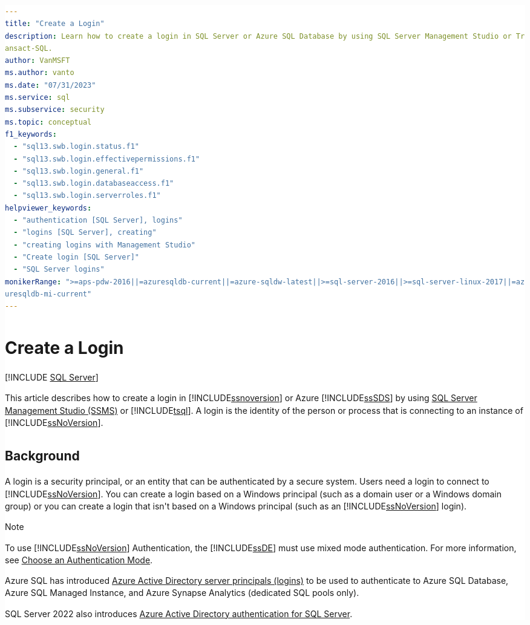 ```yaml
---
title: "Create a Login"
description: Learn how to create a login in SQL Server or Azure SQL Database by using SQL Server Management Studio or Transact-SQL.
author: VanMSFT
ms.author: vanto
ms.date: "07/31/2023"
ms.service: sql
ms.subservice: security
ms.topic: conceptual
f1_keywords:
  - "sql13.swb.login.status.f1"
  - "sql13.swb.login.effectivepermissions.f1"
  - "sql13.swb.login.general.f1"
  - "sql13.swb.login.databaseaccess.f1"
  - "sql13.swb.login.serverroles.f1"
helpviewer_keywords:
  - "authentication [SQL Server], logins"
  - "logins [SQL Server], creating"
  - "creating logins with Management Studio"
  - "Create login [SQL Server]"
  - "SQL Server logins"
monikerRange: ">=aps-pdw-2016||=azuresqldb-current||=azure-sqldw-latest||>=sql-server-2016||>=sql-server-linux-2017||=azuresqldb-mi-current"
---
```

# Create a Login

[!INCLUDE [SQL Server](../../../includes/applies-to-version/sql-asdb-asdbmi-asa-pdw.md)]

This article describes how to create a login in [!INCLUDE[ssnoversion](../../../includes/ssnoversion-md.md)] or Azure [!INCLUDE[ssSDS](../../../includes/sssds-md.md)] by using [SQL Server Management Studio (SSMS)](../../../ssms/download-sql-server-management-studio-ssms.md) or [!INCLUDE[tsql](../../../includes/tsql-md.md)]. A login is the identity of the person or process that is connecting to an instance of [!INCLUDE[ssNoVersion](../../../includes/ssnoversion-md.md)].  
  
## <a name="Background"></a> Background

A login is a security principal, or an entity that can be authenticated by a secure system. Users need a login to connect to [!INCLUDE[ssNoVersion](../../../includes/ssnoversion-md.md)]. You can create a login based on a Windows principal (such as a domain user or a Windows domain group) or you can create a login that isn't based on a Windows principal (such as an [!INCLUDE[ssNoVersion](../../../includes/ssnoversion-md.md)] login).  
  
> [!NOTE]
> To use [!INCLUDE[ssNoVersion](../../../includes/ssnoversion-md.md)] Authentication, the [!INCLUDE[ssDE](../../../includes/ssde-md.md)] must use mixed mode authentication. For more information, see [Choose an Authentication Mode](../../../relational-databases/security/choose-an-authentication-mode.md).
>
> Azure SQL has introduced [Azure Active Directory server principals (logins)](/azure/azure-sql/database/authentication-azure-ad-logins) to be used to authenticate to Azure SQL Database, Azure SQL Managed Instance, and Azure Synapse Analytics (dedicated SQL pools only).
>
> SQL Server 2022 also introduces [Azure Active Directory authentication for SQL Server](azure-ad-authentication-sql-server-overview.md).
  